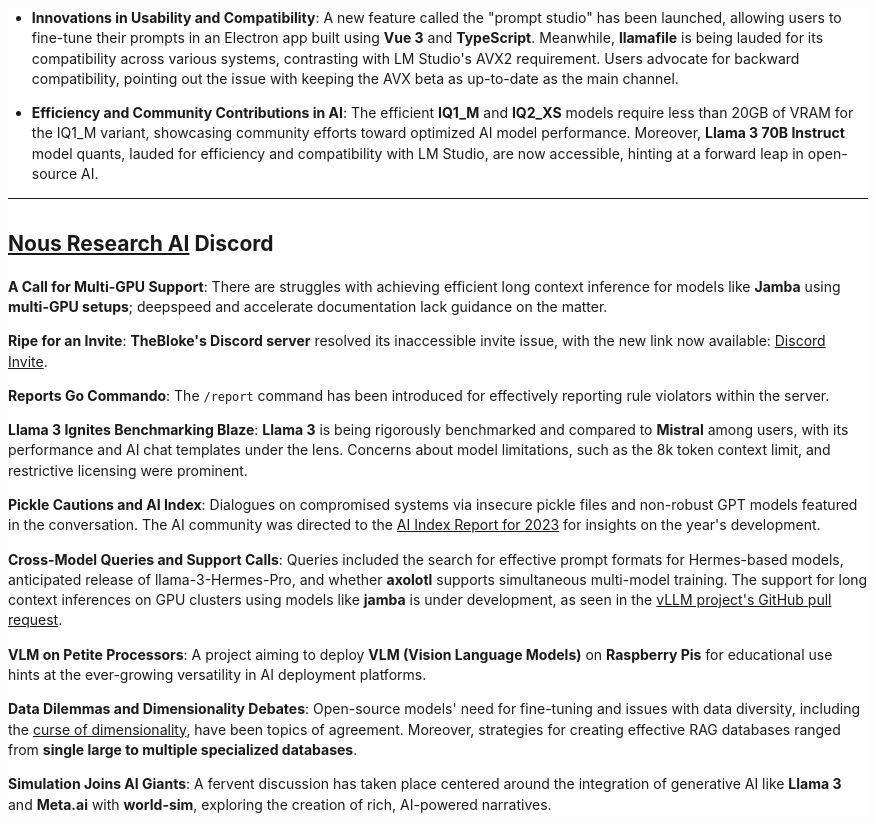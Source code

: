 - **Innovations in Usability and Compatibility**: A new feature called the "prompt studio" has been launched, allowing users to fine-tune their prompts in an Electron app built using **Vue 3** and **TypeScript**. Meanwhile, **llamafile** is being lauded for its compatibility across various systems, contrasting with LM Studio's AVX2 requirement. Users advocate for backward compatibility, pointing out the issue with keeping the AVX beta as up-to-date as the main channel.

- **Efficiency and Community Contributions in AI**: The efficient **IQ1_M** and **IQ2_XS** models require less than 20GB of VRAM for the IQ1_M variant, showcasing community efforts toward optimized AI model performance. Moreover, **Llama 3 70B Instruct** model quants, lauded for efficiency and compatibility with LM Studio, are now accessible, hinting at a forward leap in open-source AI.




---



## [Nous Research AI](https://discord.com/channels/1053877538025386074) Discord

**A Call for Multi-GPU Support**: There are struggles with achieving efficient long context inference for models like **Jamba** using **multi-GPU setups**; deepspeed and accelerate documentation lack guidance on the matter.

**Ripe for an Invite**: **TheBloke's Discord server** resolved its inaccessible invite issue, with the new link now available: [Discord Invite](https://discord.gg/dPfXbRnQ).

**Reports Go Commando**: The `/report` command has been introduced for effectively reporting rule violators within the server.

**Llama 3 Ignites Benchmarking Blaze**: **Llama 3** is being rigorously benchmarked and compared to **Mistral** among users, with its performance and AI chat templates under the lens. Concerns about model limitations, such as the 8k token context limit, and restrictive licensing were prominent.

**Pickle Cautions and AI Index**: Dialogues on compromised systems via insecure pickle files and non-robust GPT models featured in the conversation. The AI community was directed to the [AI Index Report for 2023](https://aiindex.stanford.edu/report/) for insights on the year's development.

**Cross-Model Queries and Support Calls**: Queries included the search for effective prompt formats for Hermes-based models, anticipated release of llama-3-Hermes-Pro, and whether **axolotl** supports simultaneous multi-model training. The support for long context inferences on GPU clusters using models like **jamba** is under development, as seen in the [vLLM project's GitHub pull request](https://github.com/vllm-project/vllm/pull/4115).

**VLM on Petite Processors**: A project aiming to deploy **VLM (Vision Language Models)** on **Raspberry Pis** for educational use hints at the ever-growing versatility in AI deployment platforms.

**Data Dilemmas and Dimensionality Debates**: Open-source models' need for fine-tuning and issues with data diversity, including the [curse of dimensionality](https://en.wikipedia.org/wiki/Curse_of_dimensionality), have been topics of agreement. Moreover, strategies for creating effective RAG databases ranged from **single large to multiple specialized databases**.

**Simulation Joins AI Giants**: A fervent discussion has taken place centered around the integration of generative AI like **Llama 3** and **Meta.ai** with **world-sim**, exploring the creation of rich, AI-powered narratives.

